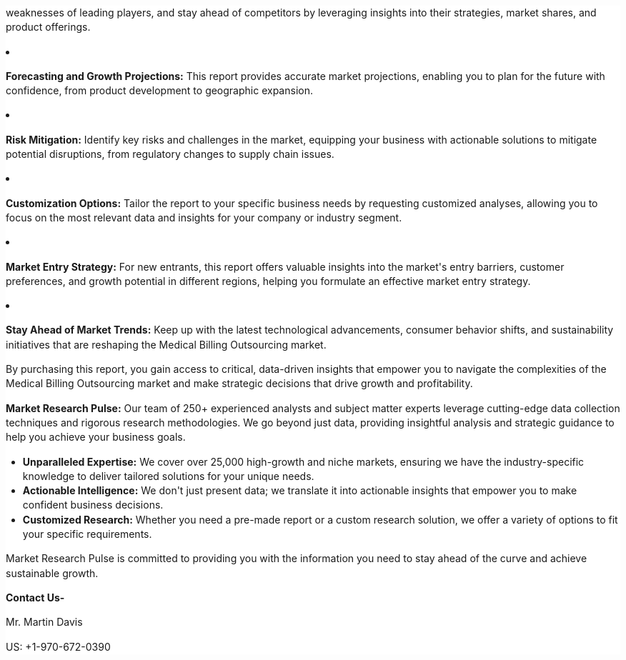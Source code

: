 weaknesses of leading players, and stay ahead of competitors by leveraging insights into their strategies, market shares, and product offerings.</p></li><li><p><strong>Forecasting and Growth Projections:</strong> This report provides accurate market projections, enabling you to plan for the future with confidence, from product development to geographic expansion.</p></li><li><p><strong>Risk Mitigation:</strong> Identify key risks and challenges in the market, equipping your business with actionable solutions to mitigate potential disruptions, from regulatory changes to supply chain issues.</p></li><li><p><strong>Customization Options:</strong> Tailor the report to your specific business needs by requesting customized analyses, allowing you to focus on the most relevant data and insights for your company or industry segment.</p></li><li><p><strong>Market Entry Strategy:</strong> For new entrants, this report offers valuable insights into the market's entry barriers, customer preferences, and growth potential in different regions, helping you formulate an effective market entry strategy.</p></li><li><p><strong>Stay Ahead of Market Trends:</strong> Keep up with the latest technological advancements, consumer behavior shifts, and sustainability initiatives that are reshaping the Medical Billing Outsourcing market.</p></li></ol><p>By purchasing this report, you gain access to critical, data-driven insights that empower you to navigate the complexities of the Medical Billing Outsourcing market and make strategic decisions that drive growth and profitability.</p><p><strong>Market Research Pulse:</strong>&nbsp;Our team of 250+ experienced analysts and subject matter experts leverage cutting-edge data collection techniques and rigorous research methodologies. We go beyond just data, providing insightful analysis and strategic guidance to help you achieve your business goals.</p><ul><li><strong>Unparalleled Expertise:</strong>&nbsp;We cover over 25,000 high-growth and niche markets, ensuring we have the industry-specific knowledge to deliver tailored solutions for your unique needs.</li><li><strong>Actionable Intelligence:</strong>&nbsp;We don't just present data; we translate it into actionable insights that empower you to make confident business decisions.</li><li><strong>Customized Research:</strong>&nbsp;Whether you need a pre-made report or a custom research solution, we offer a variety of options to fit your specific requirements.</li></ul><p>Market Research Pulse is committed to providing you with the information you need to stay ahead of the curve and achieve sustainable growth.</p><p><strong>Contact Us-</strong></p><p>Mr. Martin Davis</p><p>US: +1-970-672-0390</p>
